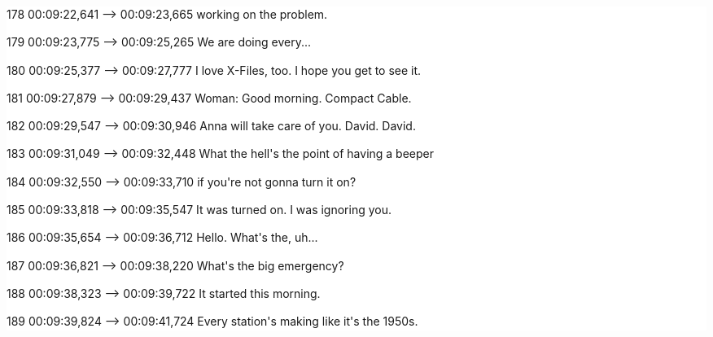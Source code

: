 178
00:09:22,641 --> 00:09:23,665
working on the problem.

179
00:09:23,775 --> 00:09:25,265
We are doing every...

180
00:09:25,377 --> 00:09:27,777
I love X-Files, too.
I hope you get to see it.

181
00:09:27,879 --> 00:09:29,437
Woman: Good morning.
Compact Cable.

182
00:09:29,547 --> 00:09:30,946
Anna will take care of you.
David. David.

183
00:09:31,049 --> 00:09:32,448
What the hell's the point
of having a beeper

184
00:09:32,550 --> 00:09:33,710
if you're not gonna
turn it on?

185
00:09:33,818 --> 00:09:35,547
It was turned on.
I was ignoring you.

186
00:09:35,654 --> 00:09:36,712
Hello.
What's the, uh...

187
00:09:36,821 --> 00:09:38,220
What's
the big emergency?

188
00:09:38,323 --> 00:09:39,722
It started this morning.

189
00:09:39,824 --> 00:09:41,724
Every station's making
like it's the 1950s.
